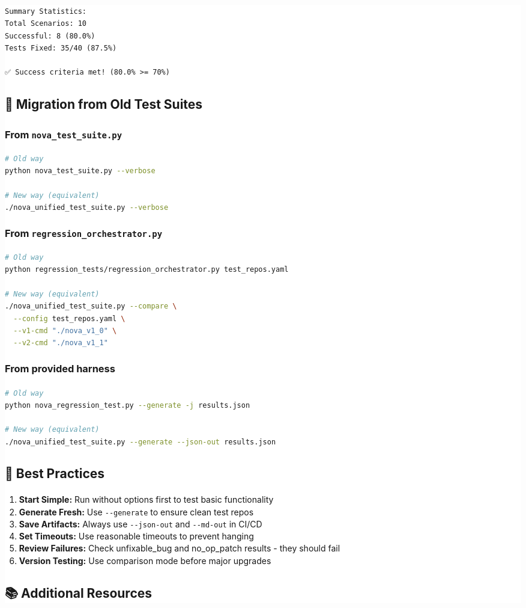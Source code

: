 ```
Summary Statistics:
Total Scenarios: 10
Successful: 8 (80.0%)
Tests Fixed: 35/40 (87.5%)

✅ Success criteria met! (80.0% >= 70%)
```

## 🔄 Migration from Old Test Suites

### From `nova_test_suite.py`
```bash
# Old way
python nova_test_suite.py --verbose

# New way (equivalent)
./nova_unified_test_suite.py --verbose
```

### From `regression_orchestrator.py`
```bash
# Old way
python regression_tests/regression_orchestrator.py test_repos.yaml

# New way (equivalent)
./nova_unified_test_suite.py --compare \
  --config test_repos.yaml \
  --v1-cmd "./nova_v1_0" \
  --v2-cmd "./nova_v1_1"
```

### From provided harness
```bash
# Old way
python nova_regression_test.py --generate -j results.json

# New way (equivalent)
./nova_unified_test_suite.py --generate --json-out results.json
```

## 🎯 Best Practices

1. **Start Simple:** Run without options first to test basic functionality
2. **Generate Fresh:** Use `--generate` to ensure clean test repos
3. **Save Artifacts:** Always use `--json-out` and `--md-out` in CI/CD
4. **Set Timeouts:** Use reasonable timeouts to prevent hanging
5. **Review Failures:** Check unfixable_bug and no_op_patch results - they should fail
6. **Version Testing:** Use comparison mode before major upgrades

## 📚 Additional Resources
